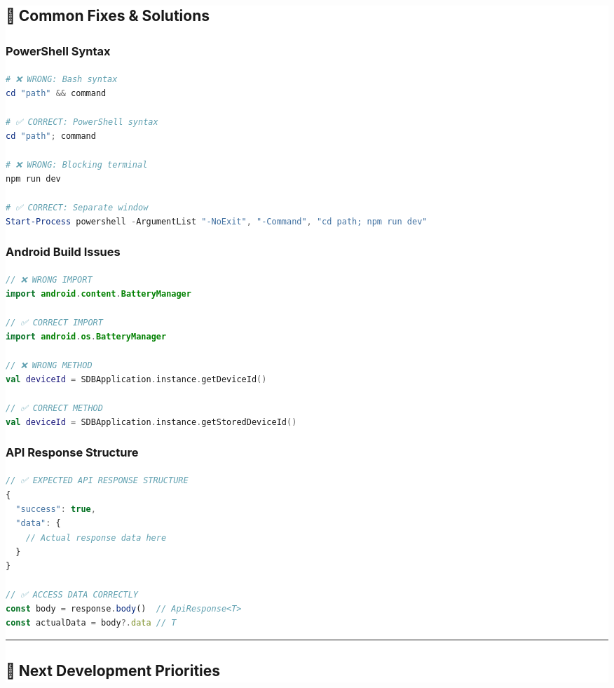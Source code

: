 
## 🔧 **Common Fixes & Solutions**

### **PowerShell Syntax**
```powershell
# ❌ WRONG: Bash syntax 
cd "path" && command

# ✅ CORRECT: PowerShell syntax
cd "path"; command

# ❌ WRONG: Blocking terminal
npm run dev

# ✅ CORRECT: Separate window
Start-Process powershell -ArgumentList "-NoExit", "-Command", "cd path; npm run dev"
```

### **Android Build Issues**
```kotlin
// ❌ WRONG IMPORT
import android.content.BatteryManager

// ✅ CORRECT IMPORT  
import android.os.BatteryManager

// ❌ WRONG METHOD
val deviceId = SDBApplication.instance.getDeviceId()

// ✅ CORRECT METHOD
val deviceId = SDBApplication.instance.getStoredDeviceId()
```

### **API Response Structure**
```typescript
// ✅ EXPECTED API RESPONSE STRUCTURE
{
  "success": true,
  "data": {
    // Actual response data here
  }
}

// ✅ ACCESS DATA CORRECTLY
const body = response.body()  // ApiResponse<T>
const actualData = body?.data // T
```

---

## 🎯 **Next Development Priorities**
